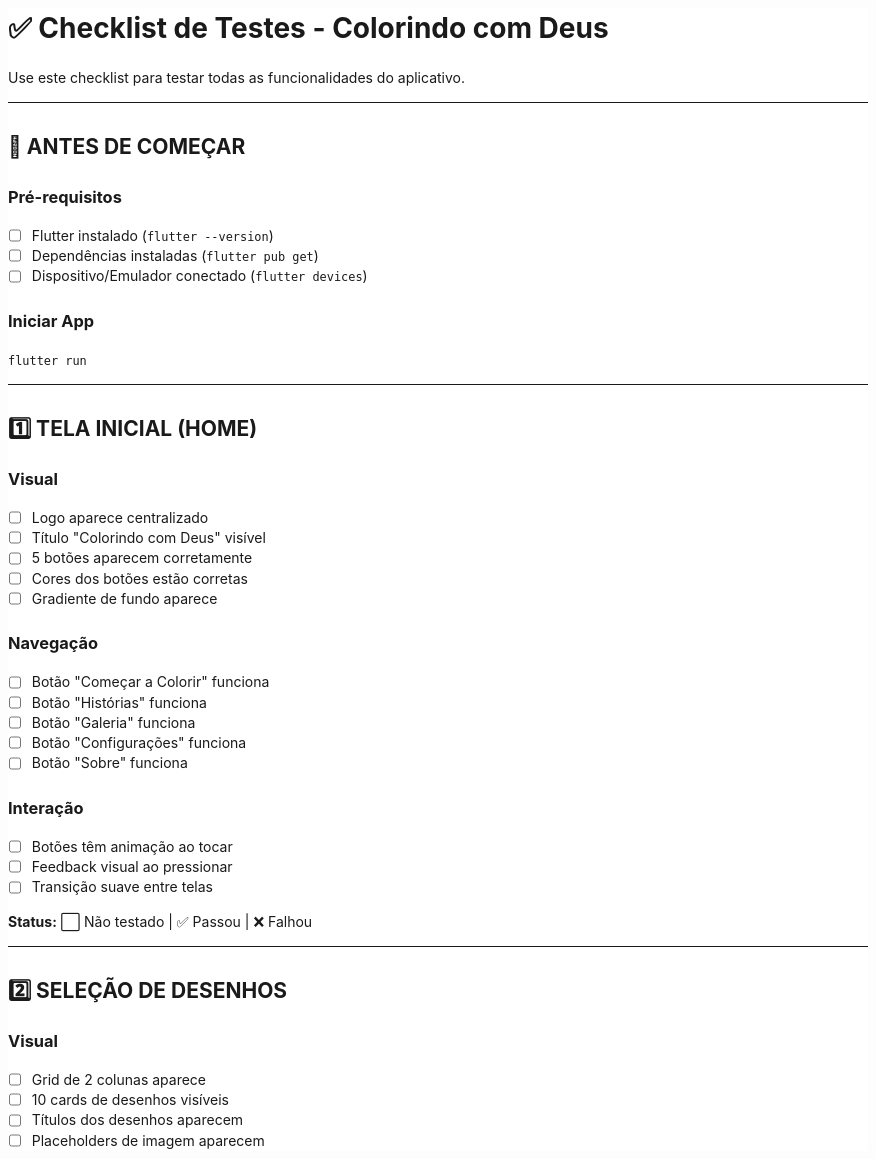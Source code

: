 # ✅ Checklist de Testes - Colorindo com Deus

Use este checklist para testar todas as funcionalidades do aplicativo.

---

## 🚀 ANTES DE COMEÇAR

### Pré-requisitos
- [ ] Flutter instalado (`flutter --version`)
- [ ] Dependências instaladas (`flutter pub get`)
- [ ] Dispositivo/Emulador conectado (`flutter devices`)

### Iniciar App
```bash
flutter run
```

---

## 1️⃣ TELA INICIAL (HOME)

### Visual
- [ ] Logo aparece centralizado
- [ ] Título "Colorindo com Deus" visível
- [ ] 5 botões aparecem corretamente
- [ ] Cores dos botões estão corretas
- [ ] Gradiente de fundo aparece

### Navegação
- [ ] Botão "Começar a Colorir" funciona
- [ ] Botão "Histórias" funciona
- [ ] Botão "Galeria" funciona
- [ ] Botão "Configurações" funciona
- [ ] Botão "Sobre" funciona

### Interação
- [ ] Botões têm animação ao tocar
- [ ] Feedback visual ao pressionar
- [ ] Transição suave entre telas

**Status:** ⬜ Não testado | ✅ Passou | ❌ Falhou

---

## 2️⃣ SELEÇÃO DE DESENHOS

### Visual
- [ ] Grid de 2 colunas aparece
- [ ] 10 cards de desenhos visíveis
- [ ] Títulos dos desenhos aparecem
- [ ] Placeholders de imagem aparecem
